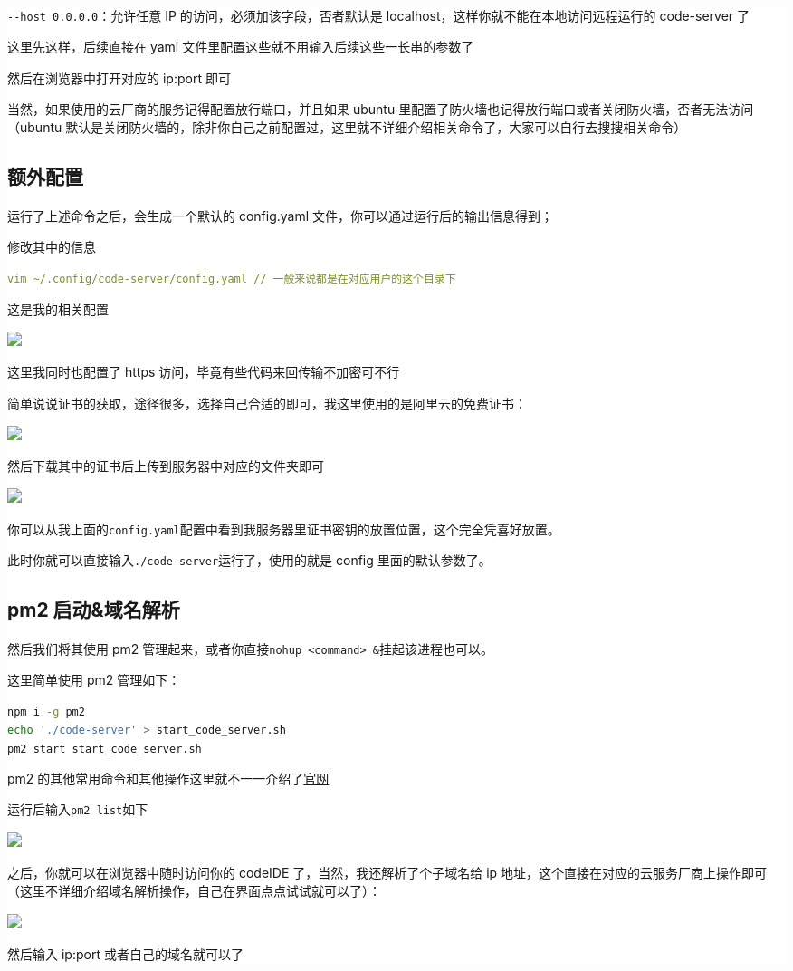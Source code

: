 `--host 0.0.0.0`：允许任意 IP 的访问，必须加该字段，否者默认是 localhost，这样你就不能在本地访问远程运行的 code-server 了

这里先这样，后续直接在 yaml 文件里配置这些就不用输入后续这些一长串的参数了

然后在浏览器中打开对应的 ip:port 即可

当然，如果使用的云厂商的服务记得配置放行端口，并且如果 ubuntu 里配置了防火墙也记得放行端口或者关闭防火墙，否者无法访问（ubuntu 默认是关闭防火墙的，除非你自己之前配置过，这里就不详细介绍相关命令了，大家可以自行去搜搜相关命令）

## 额外配置
运行了上述命令之后，会生成一个默认的 config.yaml 文件，你可以通过运行后的输出信息得到；

修改其中的信息

```yaml
vim ~/.config/code-server/config.yaml // 一般来说都是在对应用户的这个目录下
```
这是我的相关配置

![](https://oss.justin3go.com/blogs/Pasted%20image%2020221029224316.png)

这里我同时也配置了 https 访问，毕竟有些代码来回传输不加密可不行

简单说说证书的获取，途径很多，选择自己合适的即可，我这里使用的是阿里云的免费证书：

![](https://oss.justin3go.com/blogs/Pasted%20image%2020221029224839.png)

然后下载其中的证书后上传到服务器中对应的文件夹即可

![](https://oss.justin3go.com/blogs/Pasted%20image%2020221029224927.png)

你可以从我上面的`config.yaml`配置中看到我服务器里证书密钥的放置位置，这个完全凭喜好放置。

此时你就可以直接输入`./code-server`运行了，使用的就是 config 里面的默认参数了。

## pm2 启动&域名解析

然后我们将其使用 pm2 管理起来，或者你直接`nohup <command> &`挂起该进程也可以。

这里简单使用 pm2 管理如下：

```sh
npm i -g pm2
echo './code-server' > start_code_server.sh
pm2 start start_code_server.sh
```
pm2 的其他常用命令和其他操作这里就不一一介绍了[官网](https://pm2.keymetrics.io/docs/usage/quick-start/)

运行后输入`pm2 list`如下

![](https://oss.justin3go.com/blogs/Pasted%20image%2020221029225931.png)

之后，你就可以在浏览器中随时访问你的 codeIDE 了，当然，我还解析了个子域名给 ip 地址，这个直接在对应的云服务厂商上操作即可（这里不详细介绍域名解析操作，自己在界面点点试试就可以了）：

![](https://oss.justin3go.com/blogs/Pasted%20image%2020221029230302.png)

然后输入 ip:port 或者自己的域名就可以了

